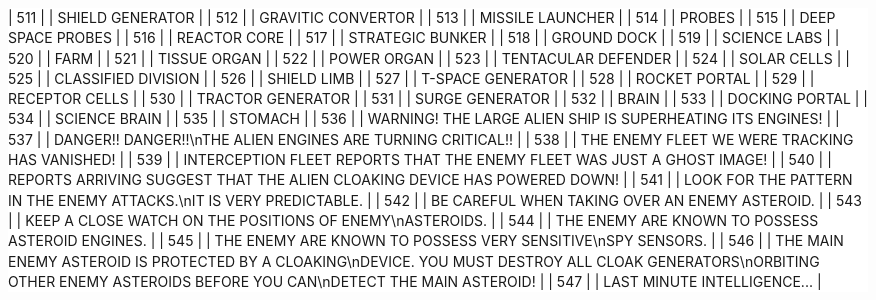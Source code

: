 | 511 |    | SHIELD GENERATOR |
| 512 |    | GRAVITIC CONVERTOR |
| 513 |    | MISSILE LAUNCHER |
| 514 |    | PROBES |
| 515 |    | DEEP SPACE PROBES |
| 516 |    | REACTOR CORE |
| 517 |    | STRATEGIC BUNKER |
| 518 |    | GROUND DOCK |
| 519 |    | SCIENCE LABS |
| 520 |    | FARM |
| 521 |    | TISSUE ORGAN |
| 522 |    | POWER ORGAN |
| 523 |    | TENTACULAR DEFENDER |
| 524 |    | SOLAR CELLS |
| 525 |    | CLASSIFIED DIVISION |
| 526 |    | SHIELD LIMB |
| 527 |    | T-SPACE GENERATOR |
| 528 |    | ROCKET PORTAL |
| 529 |    | RECEPTOR CELLS |
| 530 |    | TRACTOR GENERATOR |
| 531 |    | SURGE GENERATOR |
| 532 |    | BRAIN |
| 533 |    | DOCKING PORTAL |
| 534 |    | SCIENCE BRAIN |
| 535 |    | STOMACH |
| 536 |    | WARNING! THE LARGE ALIEN SHIP IS SUPERHEATING ITS ENGINES! |
| 537 |    | DANGER!! DANGER!!\nTHE ALIEN ENGINES ARE TURNING CRITICAL!! |
| 538 |    | THE ENEMY FLEET WE WERE TRACKING HAS VANISHED! |
| 539 |    | INTERCEPTION FLEET REPORTS THAT THE ENEMY FLEET WAS JUST A GHOST IMAGE! |
| 540 |    | REPORTS ARRIVING SUGGEST THAT THE ALIEN CLOAKING DEVICE HAS POWERED DOWN! |
| 541 |    | LOOK FOR THE PATTERN IN THE ENEMY ATTACKS.\nIT IS VERY PREDICTABLE. |
| 542 |    | BE CAREFUL WHEN TAKING OVER AN ENEMY ASTEROID. |
| 543 |    | KEEP A CLOSE WATCH ON THE POSITIONS OF ENEMY\nASTEROIDS. |
| 544 |    | THE ENEMY ARE KNOWN TO POSSESS ASTEROID ENGINES. |
| 545 |    | THE ENEMY ARE KNOWN TO POSSESS VERY SENSITIVE\nSPY SENSORS. |
| 546 |    | THE MAIN ENEMY ASTEROID IS PROTECTED BY A CLOAKING\nDEVICE.  YOU MUST DESTROY ALL CLOAK GENERATORS\nORBITING OTHER ENEMY ASTEROIDS BEFORE YOU CAN\nDETECT THE MAIN ASTEROID! |
| 547 |    | LAST MINUTE INTELLIGENCE... |